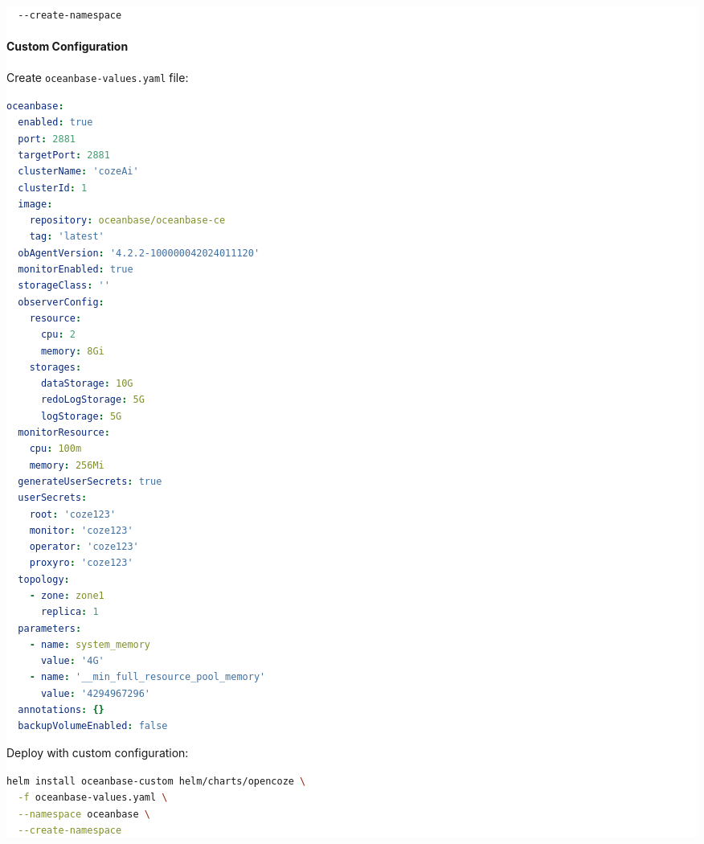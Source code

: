 ```bash
  --create-namespace
```

#### Custom Configuration

Create `oceanbase-values.yaml` file:

```yaml
oceanbase:
  enabled: true
  port: 2881
  targetPort: 2881
  clusterName: 'cozeAi'
  clusterId: 1
  image:
    repository: oceanbase/oceanbase-ce
    tag: 'latest'
  obAgentVersion: '4.2.2-100000042024011120'
  monitorEnabled: true
  storageClass: ''
  observerConfig:
    resource:
      cpu: 2
      memory: 8Gi
    storages:
      dataStorage: 10G
      redoLogStorage: 5G
      logStorage: 5G
  monitorResource:
    cpu: 100m
    memory: 256Mi
  generateUserSecrets: true
  userSecrets:
    root: 'coze123'
    monitor: 'coze123'
    operator: 'coze123'
    proxyro: 'coze123'
  topology:
    - zone: zone1
      replica: 1
  parameters:
    - name: system_memory
      value: '4G'
    - name: '__min_full_resource_pool_memory'
      value: '4294967296'
  annotations: {}
  backupVolumeEnabled: false
```

Deploy with custom configuration:

```bash
helm install oceanbase-custom helm/charts/opencoze \
  -f oceanbase-values.yaml \
  --namespace oceanbase \
  --create-namespace
```

